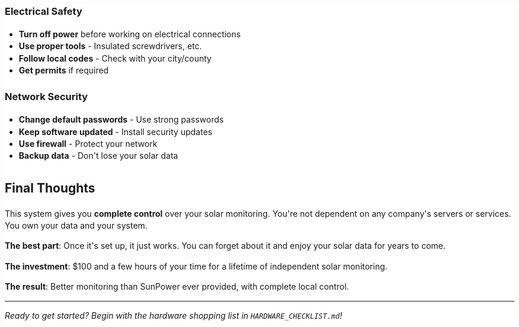 ### Electrical Safety
- **Turn off power** before working on electrical connections
- **Use proper tools** - Insulated screwdrivers, etc.
- **Follow local codes** - Check with your city/county
- **Get permits** if required

### Network Security
- **Change default passwords** - Use strong passwords
- **Keep software updated** - Install security updates
- **Use firewall** - Protect your network
- **Backup data** - Don't lose your solar data

## Final Thoughts

This system gives you **complete control** over your solar monitoring. You're not dependent on any company's servers or services. You own your data and your system.

**The best part**: Once it's set up, it just works. You can forget about it and enjoy your solar data for years to come.

**The investment**: $100 and a few hours of your time for a lifetime of independent solar monitoring.

**The result**: Better monitoring than SunPower ever provided, with complete local control.

---

*Ready to get started? Begin with the hardware shopping list in `HARDWARE_CHECKLIST.md`!*
